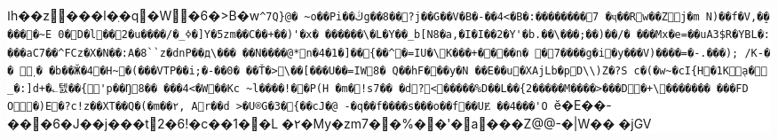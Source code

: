 ߊh��z���l�ֽ�q�W�6�>B�w`^7Q}@� ~o��Pi��ڭg��8��?j��G��V�B�-��4<�B�:� �������7 �ҷ��Rw��Zj�m N)��f�V,�̠�����~E 0�D�l��2�u����/�_ߦ�]Y�5zm��C��+��)'�x� ������\�L�Y��_b[N8�a,�I�I��2�Y '�b.��\���;��)��/� � ��Mx�e=��uA3$R�YBL�:���aC7��^FCz�X�N��:A�8``z�dnP��д\��� ��N����@*n�4�1�]��{��^�=IU�\K���+����n� �7����g�i �y���V)����=�-.���); /K-�� ˱� �b��Ӂ�4�H~�(���VTP��i;�-��0� ��Ť�>\��[���U��=IW8� Q��hF���y�N ��E��u�XAjLb�pD\\)Z�?S c�(�w~�cI{H�1Ka̜� _�:]d+�؎텘��{'p��Ŋ8�� ���4<�W��Kc ~l����!��P(H �m�!s7�� �d?<�����%D��L��{2�����M����>���D�+\������� ���FDO�)E�?c!z��XT��Q�(�m��۲, Ar��d >�U®G�3�{��cJ�@ -�q��f����s���o ��f��UɆ ��4���'O `ĕ�E��-���6�J��j� ��t2�6!�c��1��L �۲�My�zm7��%��'�a���Z@@-�|W�� �jGV